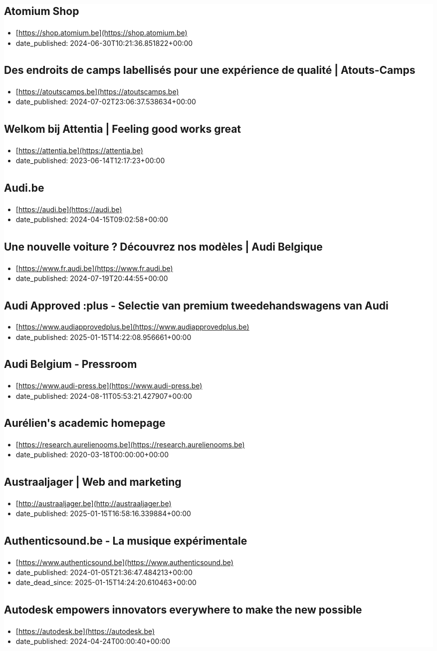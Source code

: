  ## Atomium Shop
 - [https://shop.atomium.be](https://shop.atomium.be)
 - date_published: 2024-06-30T10:21:36.851822+00:00

 ## Des endroits de camps labellisés pour une expérience de qualité | Atouts-Camps
 - [https://atoutscamps.be](https://atoutscamps.be)
 - date_published: 2024-07-02T23:06:37.538634+00:00

 ## Welkom bij Attentia | Feeling good works great
 - [https://attentia.be](https://attentia.be)
 - date_published: 2023-06-14T12:17:23+00:00

 ## Audi.be
 - [https://audi.be](https://audi.be)
 - date_published: 2024-04-15T09:02:58+00:00

 ## Une nouvelle voiture ? Découvrez nos modèles | Audi Belgique
 - [https://www.fr.audi.be](https://www.fr.audi.be)
 - date_published: 2024-07-19T20:44:55+00:00

 ## Audi Approved :plus - Selectie van premium tweedehandswagens van Audi
 - [https://www.audiapprovedplus.be](https://www.audiapprovedplus.be)
 - date_published: 2025-01-15T14:22:08.956661+00:00

 ## Audi Belgium - Pressroom
 - [https://www.audi-press.be](https://www.audi-press.be)
 - date_published: 2024-08-11T05:53:21.427907+00:00

 ## Aurélien's academic homepage
 - [https://research.aurelienooms.be](https://research.aurelienooms.be)
 - date_published: 2020-03-18T00:00:00+00:00

 ## Austraaljager | Web and marketing
 - [http://austraaljager.be](http://austraaljager.be)
 - date_published: 2025-01-15T16:58:16.339884+00:00

 ## Authenticsound.be - La musique expérimentale
 - [https://www.authenticsound.be](https://www.authenticsound.be)
 - date_published: 2024-01-05T21:36:47.484213+00:00
 - date_dead_since: 2025-01-15T14:24:20.610463+00:00

 ## Autodesk empowers innovators everywhere to make the new possible
 - [https://autodesk.be](https://autodesk.be)
 - date_published: 2024-04-24T00:00:40+00:00
